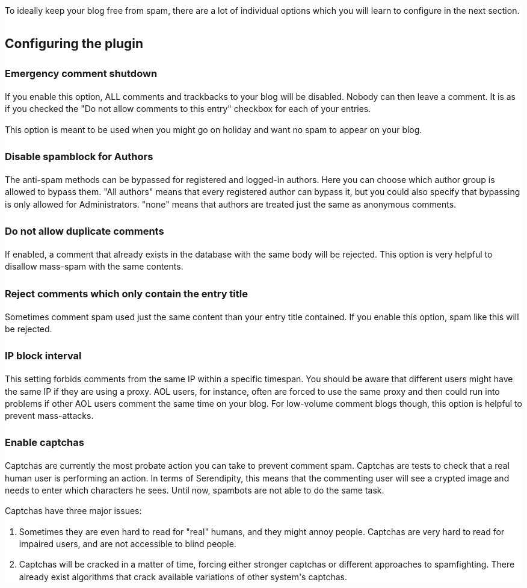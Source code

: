 To ideally keep your blog free from spam, there are a lot of individual options which you will learn to configure in the next section.

Configuring the plugin
----------------------

### Emergency comment shutdown

If you enable this option, ALL comments and trackbacks to your blog will be disabled. Nobody can then leave a comment. It is as if you checked the "Do not allow comments to this entry" checkbox for each of your entries.

This option is meant to be used when you might go on holiday and want no spam to appear on your blog.

### Disable spamblock for Authors

The anti-spam methods can be bypassed for registered and logged-in authors. Here you can choose which author group is allowed to bypass them. "All authors" means that every registered author can bypass it, but you could also specify that bypassing is only allowed for Administrators. "none" means that authors are treated just the same as anonymous comments.

### Do not allow duplicate comments

If enabled, a comment that already exists in the database with the same body will be rejected. This option is very helpful to disallow mass-spam with the same contents.

### Reject comments which only contain the entry title

Sometimes comment spam used just the same content than your entry title contained. If you enable this option, spam like this will be rejected.

### IP block interval

This setting forbids comments from the same IP within a specific timespan. You should be aware that different users might have the same IP if they are using a proxy. AOL users, for instance, often are forced to use the same proxy and then could run into problems if other AOL users comment the same time on your blog. For low-volume comment blogs though, this option is helpful to prevent mass-attacks.

### Enable captchas

Captchas are currently the most probate action you can take to prevent comment spam. Captchas are tests to check that a real human user is performing an action. In terms of Serendipity, this means that the commenting user will see a crypted image and needs to enter which characters he sees. Until now, spambots are not able to do the same task.

Captchas have three major issues:

1. Sometimes they are even hard to read for "real" humans, and they might annoy people. Captchas are very hard to read for impaired users, and are not accessible to blind people.

2. Captchas will be cracked in a matter of time, forcing either stronger captchas or different approaches to spamfighting. There already exist algorithms that crack available variations of other system's captchas.
